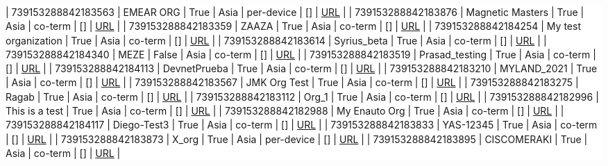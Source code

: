 | 739153288842183563 | EMEAR ORG | True | Asia | per-device | [] | [URL](https://n313.meraki.com/o/mmzmXa5e/manage/organization/overview) |
| 739153288842183876 | Magnetic Masters | True | Asia | co-term | [] | [URL](https://n313.meraki.com/o/43fM1c5e/manage/organization/overview) |
| 739153288842183359 | ZAAZA | True | Asia | co-term | [] | [URL](https://n313.meraki.com/o/ga3Luc5e/manage/organization/overview) |
| 739153288842184254 | My test organization | True | Asia | co-term | [] | [URL](https://n313.meraki.com/o/PdWQNc5e/manage/organization/overview) |
| 739153288842183614 | Syrius_beta | True | Asia | co-term | [] | [URL](https://n313.meraki.com/o/Pv_R7c5e/manage/organization/overview) |
| 739153288842184340 | MEZE | False | Asia | co-term | [] | [URL](https://n313.meraki.com/o/NbM60d5e/manage/organization/overview) |
| 739153288842183519 | Prasad_testing | True | Asia | co-term | [] | [URL](https://n313.meraki.com/o/daSNLd5e/manage/organization/overview) |
| 739153288842184113 | DevnetPrueba | True | Asia | co-term | [] | [URL](https://n313.meraki.com/o/zuqwfc5e/manage/organization/overview) |
| 739153288842183210 | MYLAND_2021 | True | Asia | co-term | [] | [URL](https://n313.meraki.com/o/0ODNOb5e/manage/organization/overview) |
| 739153288842183567 | JMK Org Test | True | Asia | co-term | [] | [URL](https://n313.meraki.com/o/tj6xsd5e/manage/organization/overview) |
| 739153288842183275 | Ragab | True | Asia | co-term | [] | [URL](https://n313.meraki.com/o/s78Gsd5e/manage/organization/overview) |
| 739153288842183112 | Org_1 | True | Asia | co-term | [] | [URL](https://n313.meraki.com/o/iE011b5e/manage/organization/overview) |
| 739153288842182996 | This is a test | True | Asia | co-term | [] | [URL](https://n313.meraki.com/o/RqKCtb5e/manage/organization/overview) |
| 739153288842182988 | My Enauto Org | True | Asia | co-term | [] | [URL](https://n313.meraki.com/o/qX2xRc5e/manage/organization/overview) |
| 739153288842184117 | Diego-Test3 | True | Asia | co-term | [] | [URL](https://n313.meraki.com/o/FuRv1a5e/manage/organization/overview) |
| 739153288842183833 | YAS-12345 | True | Asia | co-term | [] | [URL](https://n313.meraki.com/o/bPK6Lc5e/manage/organization/overview) |
| 739153288842183873 | X_org | True | Asia | per-device | [] | [URL](https://n313.meraki.com/o/Vehcmc5e/manage/organization/overview) |
| 739153288842183895 | CISCOMERAKI | True | Asia | co-term | [] | [URL](https://n313.meraki.com/o/d1EkSa5e/manage/organization/overview) |